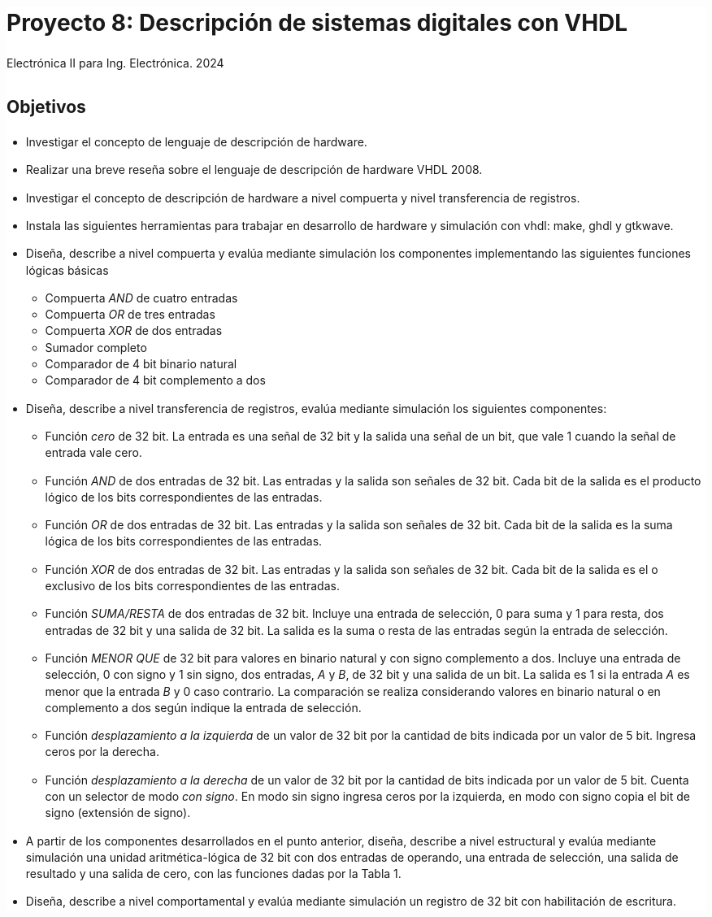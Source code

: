 # Proyecto 8: Descripción de sistemas digitales con VHDL

Electrónica II para Ing. Electrónica. 2024

## Objetivos

- Investigar el concepto de lenguaje de descripción de hardware.
- Realizar una breve reseña sobre el lenguaje de descripción de hardware VHDL 2008.
- Investigar el concepto de descripción de hardware a nivel compuerta y nivel transferencia de registros.
- Instala las siguientes herramientas para trabajar en desarrollo de hardware y simulación con vhdl: make, ghdl y gtkwave.
- Diseña, describe a nivel compuerta y evalúa mediante simulación los componentes implementando las siguientes funciones lógicas básicas
  - Compuerta *AND* de cuatro entradas
  - Compuerta *OR* de tres entradas
  - Compuerta *XOR* de dos entradas
  - Sumador completo
  - Comparador de 4 bit binario natural
  - Comparador de 4 bit complemento a dos

- Diseña, describe a nivel transferencia de registros, evalúa mediante simulación los siguientes componentes:

  - Función *cero* de 32 bit. La entrada es una señal de 32 bit y la salida una señal de un bit, que vale $1$ cuando la señal de entrada vale cero.
  
  - Función *AND* de dos entradas de 32 bit. Las entradas y la salida son señales de 32 bit. Cada bit de la salida es el producto lógico de los bits correspondientes de las entradas.
  - Función *OR* de dos entradas de 32 bit. Las entradas y la salida son señales de 32 bit. Cada bit de la salida es la suma lógica de los bits correspondientes de las entradas.
  - Función *XOR* de dos entradas de 32 bit. Las entradas y la salida son señales de 32 bit. Cada bit de la salida es el o exclusivo de los bits correspondientes de las entradas.
  - Función *SUMA/RESTA* de dos entradas de 32 bit. Incluye una entrada de selección, $0$ para suma y $1$ para resta, dos entradas de 32 bit y una salida de 32 bit. La salida es la suma o resta de las entradas según la entrada de selección.
  - Función *MENOR QUE* de 32 bit para valores en binario natural y con signo complemento a dos. Incluye una entrada de selección, $0$ con signo y $1$ sin signo, dos entradas, $A$ y $B$, de 32 bit y una salida de un bit. La salida es $1$ si la entrada $A$ es menor que la entrada $B$ y $0$ caso contrario. La comparación se realiza considerando valores en binario natural o en complemento a dos según indique la entrada de selección.
  - Función *desplazamiento a la izquierda* de un valor de 32 bit por la cantidad de bits indicada por un valor de 5 bit. Ingresa ceros por la derecha.
  - Función *desplazamiento a la derecha* de un valor de 32 bit por la cantidad de bits indicada por un valor de 5 bit. Cuenta con un selector de modo *con signo*. En modo sin signo ingresa ceros por la izquierda, en modo con signo copia el bit de signo (extensión de signo).


- A partir de los componentes desarrollados en el punto anterior, diseña, describe a nivel estructural y evalúa mediante simulación una unidad aritmética-lógica de 32 bit con dos entradas de operando, una entrada de selección, una salida de resultado y una salida de cero, con las funciones dadas por la Tabla 1.
- Diseña, describe a nivel comportamental y evalúa mediante simulación un registro de 32 bit con habilitación de escritura.
